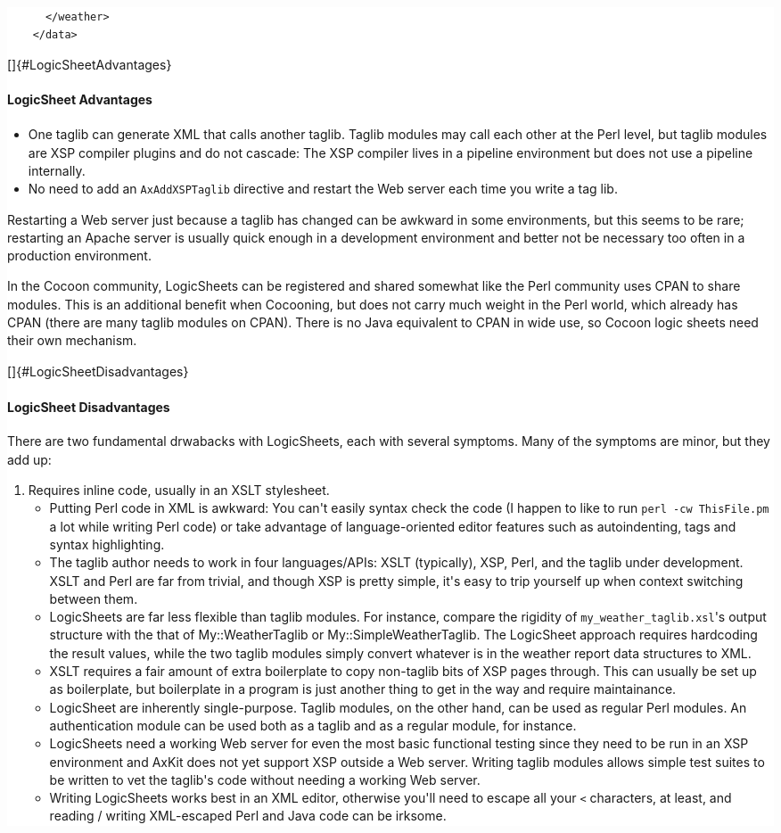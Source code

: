          </weather>
        </data>

[]{#LogicSheetAdvantages}
#### LogicSheet Advantages

-   One taglib can generate XML that calls another taglib. Taglib
    modules may call each other at the Perl level, but taglib modules
    are XSP compiler plugins and do not cascade: The XSP compiler lives
    in a pipeline environment but does not use a pipeline internally.
-   No need to add an `AxAddXSPTaglib` directive and restart the Web
    server each time you write a tag lib.

Restarting a Web server just because a taglib has changed can be awkward
in some environments, but this seems to be rare; restarting an Apache
server is usually quick enough in a development environment and better
not be necessary too often in a production environment.

In the Cocoon community, LogicSheets can be registered and shared
somewhat like the Perl community uses CPAN to share modules. This is an
additional benefit when Cocooning, but does not carry much weight in the
Perl world, which already has CPAN (there are many taglib modules on
CPAN). There is no Java equivalent to CPAN in wide use, so Cocoon logic
sheets need their own mechanism.

[]{#LogicSheetDisadvantages}
#### LogicSheet Disadvantages

There are two fundamental drwabacks with LogicSheets, each with several
symptoms. Many of the symptoms are minor, but they add up:

1.  Requires inline code, usually in an XSLT stylesheet.
    -   Putting Perl code in XML is awkward: You can't easily syntax
        check the code (I happen to like to run `perl -cw ThisFile.pm` a
        lot while writing Perl code) or take advantage of
        language-oriented editor features such as autoindenting, tags
        and syntax highlighting.
    -   The taglib author needs to work in four languages/APIs: XSLT
        (typically), XSP, Perl, and the taglib under development. XSLT
        and Perl are far from trivial, and though XSP is pretty simple,
        it's easy to trip yourself up when context switching between
        them.
    -   LogicSheets are far less flexible than taglib modules. For
        instance, compare the rigidity of `my_weather_taglib.xsl`'s
        output structure with the that of My::WeatherTaglib or
        My::SimpleWeatherTaglib. The LogicSheet approach requires
        hardcoding the result values, while the two taglib modules
        simply convert whatever is in the weather report data structures
        to XML.
    -   XSLT requires a fair amount of extra boilerplate to copy
        non-taglib bits of XSP pages through. This can usually be set up
        as boilerplate, but boilerplate in a program is just another
        thing to get in the way and require maintainance.
    -   LogicSheet are inherently single-purpose. Taglib modules, on the
        other hand, can be used as regular Perl modules. An
        authentication module can be used both as a taglib and as a
        regular module, for instance.
    -   LogicSheets need a working Web server for even the most basic
        functional testing since they need to be run in an XSP
        environment and AxKit does not yet support XSP outside a Web
        server. Writing taglib modules allows simple test suites to be
        written to vet the taglib's code without needing a working Web
        server.
    -   Writing LogicSheets works best in an XML editor, otherwise
        you'll need to escape all your `<` characters, at least, and
        reading / writing XML-escaped Perl and Java code can be irksome.